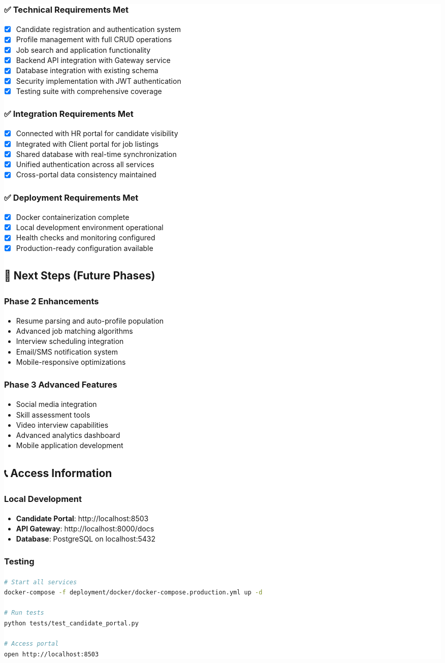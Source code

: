 ### **✅ Technical Requirements Met**
- [x] Candidate registration and authentication system
- [x] Profile management with full CRUD operations
- [x] Job search and application functionality
- [x] Backend API integration with Gateway service
- [x] Database integration with existing schema
- [x] Security implementation with JWT authentication
- [x] Testing suite with comprehensive coverage

### **✅ Integration Requirements Met**
- [x] Connected with HR portal for candidate visibility
- [x] Integrated with Client portal for job listings
- [x] Shared database with real-time synchronization
- [x] Unified authentication across all services
- [x] Cross-portal data consistency maintained

### **✅ Deployment Requirements Met**
- [x] Docker containerization complete
- [x] Local development environment operational
- [x] Health checks and monitoring configured
- [x] Production-ready configuration available

## 🚀 Next Steps (Future Phases)

### **Phase 2 Enhancements**
- Resume parsing and auto-profile population
- Advanced job matching algorithms
- Interview scheduling integration
- Email/SMS notification system
- Mobile-responsive optimizations

### **Phase 3 Advanced Features**
- Social media integration
- Skill assessment tools
- Video interview capabilities
- Advanced analytics dashboard
- Mobile application development

## 📞 Access Information

### **Local Development**
- **Candidate Portal**: http://localhost:8503
- **API Gateway**: http://localhost:8000/docs
- **Database**: PostgreSQL on localhost:5432

### **Testing**
```bash
# Start all services
docker-compose -f deployment/docker/docker-compose.production.yml up -d

# Run tests
python tests/test_candidate_portal.py

# Access portal
open http://localhost:8503
```
